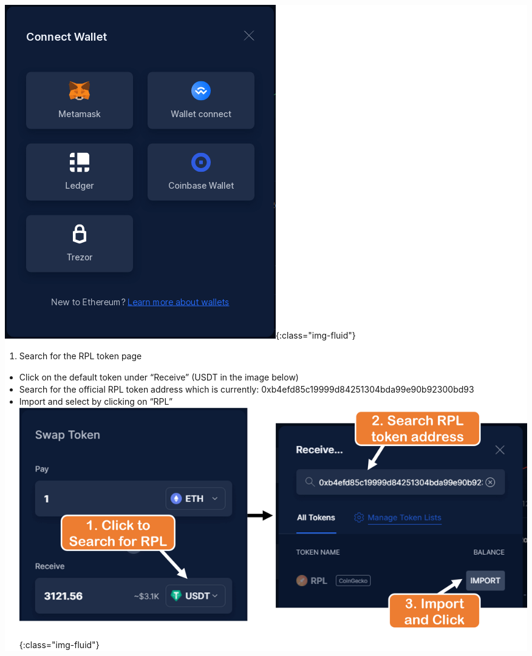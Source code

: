   ![](/assets/img/buy-rpl/paraswap-connect-options.png){:class="img-fluid"}
1. Search for the RPL token page
  - Click on the default token under “Receive” (USDT in the image below)
  - Search for the official RPL token address which is currently: 0xb4efd85c19999d84251304bda99e90b92300bd93
  - Import and select by clicking on “RPL”
  ![](/assets/img/buy-rpl/paraswap-address-rpl.png){:class="img-fluid"}
